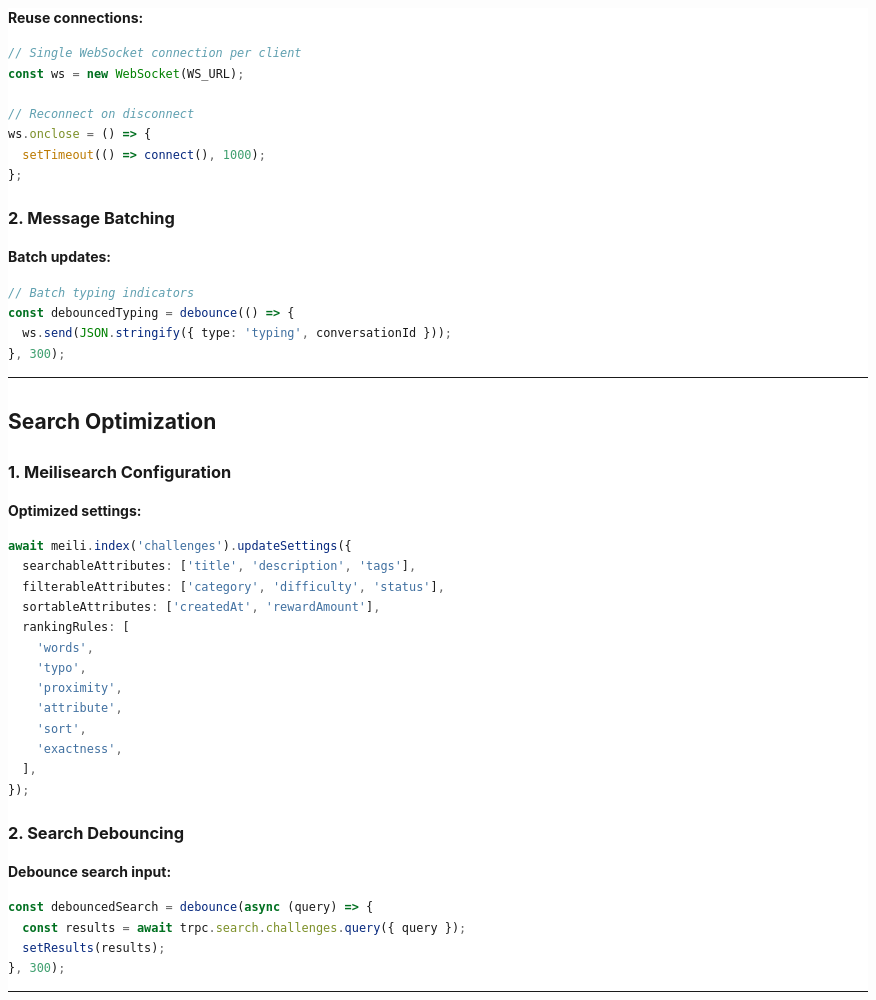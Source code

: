 **Reuse connections:**
```typescript
// Single WebSocket connection per client
const ws = new WebSocket(WS_URL);

// Reconnect on disconnect
ws.onclose = () => {
  setTimeout(() => connect(), 1000);
};
```

### 2. Message Batching

**Batch updates:**
```typescript
// Batch typing indicators
const debouncedTyping = debounce(() => {
  ws.send(JSON.stringify({ type: 'typing', conversationId }));
}, 300);
```

---

## Search Optimization

### 1. Meilisearch Configuration

**Optimized settings:**
```typescript
await meili.index('challenges').updateSettings({
  searchableAttributes: ['title', 'description', 'tags'],
  filterableAttributes: ['category', 'difficulty', 'status'],
  sortableAttributes: ['createdAt', 'rewardAmount'],
  rankingRules: [
    'words',
    'typo',
    'proximity',
    'attribute',
    'sort',
    'exactness',
  ],
});
```

### 2. Search Debouncing

**Debounce search input:**
```typescript
const debouncedSearch = debounce(async (query) => {
  const results = await trpc.search.challenges.query({ query });
  setResults(results);
}, 300);
```

---